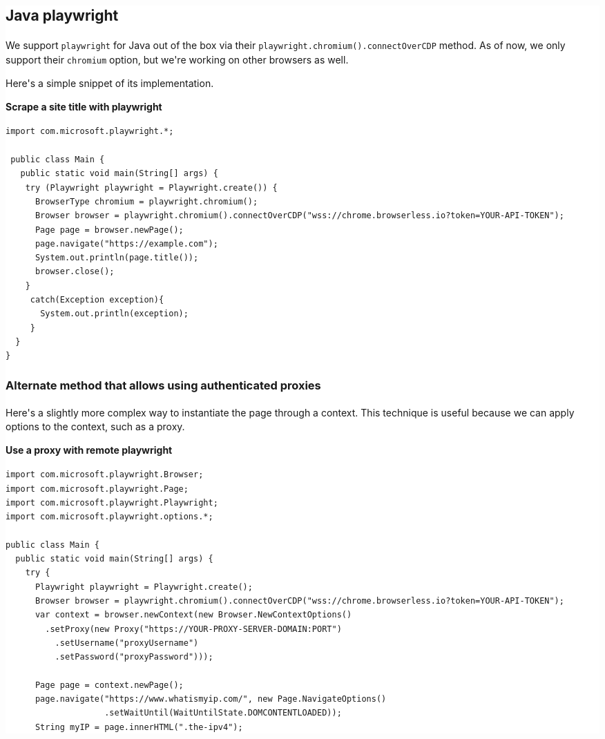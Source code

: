 ## Java playwright [​](https://docs.browserless.io/baas/v1/libraries/playwright\#java-playwright "Direct link to Java playwright")

We support `playwright` for Java out of the box via their `playwright.chromium().connectOverCDP` method. As of now, we only support their `chromium` option, but we're working on other browsers as well.

Here's a simple snippet of its implementation.

**Scrape a site title with playwright**

```codeBlockLines_p187
import com.microsoft.playwright.*;

 public class Main {
   public static void main(String[] args) {
    try (Playwright playwright = Playwright.create()) {
      BrowserType chromium = playwright.chromium();
      Browser browser = playwright.chromium().connectOverCDP("wss://chrome.browserless.io?token=YOUR-API-TOKEN");
      Page page = browser.newPage();
      page.navigate("https://example.com");
      System.out.println(page.title());
      browser.close();
    }
     catch(Exception exception){
       System.out.println(exception);
     }
  }
}

```

### Alternate method that allows using authenticated proxies [​](https://docs.browserless.io/baas/v1/libraries/playwright\#alternate-method-that-allows-using-authenticated-proxies "Direct link to Alternate method that allows using authenticated proxies")

Here's a slightly more complex way to instantiate the page through a context. This technique is useful because we can apply options to the context, such as a proxy.

**Use a proxy with remote playwright**

```codeBlockLines_p187
import com.microsoft.playwright.Browser;
import com.microsoft.playwright.Page;
import com.microsoft.playwright.Playwright;
import com.microsoft.playwright.options.*;

public class Main {
  public static void main(String[] args) {
    try {
      Playwright playwright = Playwright.create();
      Browser browser = playwright.chromium().connectOverCDP("wss://chrome.browserless.io?token=YOUR-API-TOKEN");
      var context = browser.newContext(new Browser.NewContextOptions()
        .setProxy(new Proxy("https://YOUR-PROXY-SERVER-DOMAIN:PORT")
          .setUsername("proxyUsername")
          .setPassword("proxyPassword")));

      Page page = context.newPage();
      page.navigate("https://www.whatismyip.com/", new Page.NavigateOptions()
                    .setWaitUntil(WaitUntilState.DOMCONTENTLOADED));
      String myIP = page.innerHTML(".the-ipv4");
```